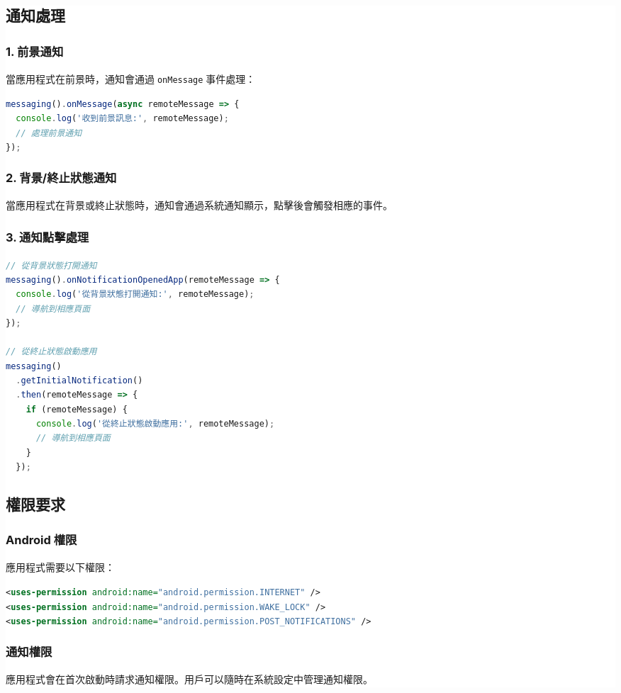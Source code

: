## 通知處理

### 1. 前景通知

當應用程式在前景時，通知會通過 `onMessage` 事件處理：

```typescript
messaging().onMessage(async remoteMessage => {
  console.log('收到前景訊息:', remoteMessage);
  // 處理前景通知
});
```

### 2. 背景/終止狀態通知

當應用程式在背景或終止狀態時，通知會通過系統通知顯示，點擊後會觸發相應的事件。

### 3. 通知點擊處理

```typescript
// 從背景狀態打開通知
messaging().onNotificationOpenedApp(remoteMessage => {
  console.log('從背景狀態打開通知:', remoteMessage);
  // 導航到相應頁面
});

// 從終止狀態啟動應用
messaging()
  .getInitialNotification()
  .then(remoteMessage => {
    if (remoteMessage) {
      console.log('從終止狀態啟動應用:', remoteMessage);
      // 導航到相應頁面
    }
  });
```

## 權限要求

### Android 權限

應用程式需要以下權限：

```xml
<uses-permission android:name="android.permission.INTERNET" />
<uses-permission android:name="android.permission.WAKE_LOCK" />
<uses-permission android:name="android.permission.POST_NOTIFICATIONS" />
```

### 通知權限

應用程式會在首次啟動時請求通知權限。用戶可以隨時在系統設定中管理通知權限。
